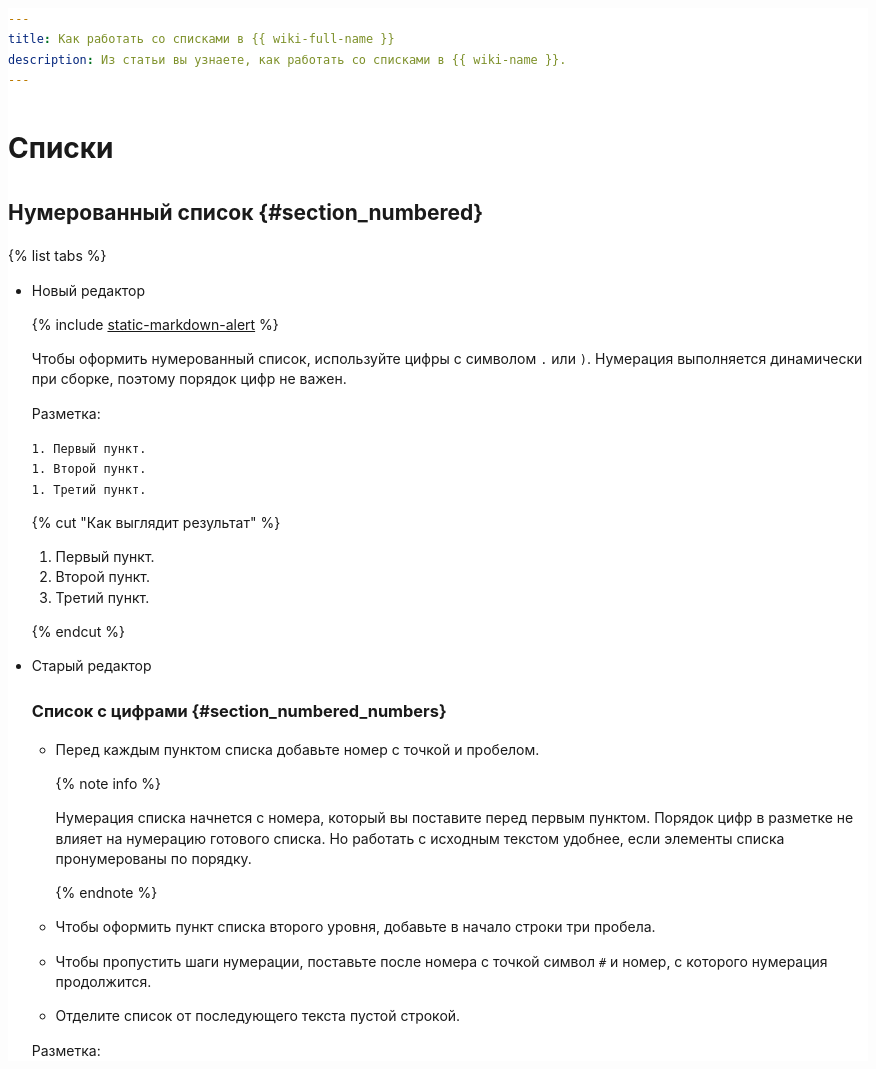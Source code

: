 ```yaml
---
title: Как работать со списками в {{ wiki-full-name }}
description: Из статьи вы узнаете, как работать со списками в {{ wiki-name }}.
---
```


# Списки

## Нумерованный список {#section_numbered}

{% list tabs %}

- Новый редактор
    
    {% include [static-markdown-alert](../../_includes/wiki/static-markdown-alert.md) %}

    Чтобы оформить нумерованный список, используйте цифры с символом `.` или `)`. Нумерация выполняется динамически при сборке, поэтому порядок цифр не важен.

    Разметка:
    ```     
    1. Первый пункт.
    1. Второй пункт.
    1. Третий пункт.
    ```

    {% cut "Как выглядит результат" %}
    
    1. Первый пункт.
    2. Второй пункт.
    3. Третий пункт.
   
    {% endcut %}

- Старый редактор
    
    ### Список с цифрами {#section_numbered_numbers}
    
    - Перед каждым пунктом списка добавьте номер с точкой и пробелом.
    
        {% note info %}
    
        Нумерация списка начнется с номера, который вы поставите перед первым пунктом. Порядок цифр в разметке не влияет на нумерацию готового списка. Но работать с исходным текстом удобнее, если элементы списка пронумерованы по порядку.
    
        {% endnote %}
    
    - Чтобы оформить пункт списка второго уровня, добавьте в начало строки три пробела.
    
    - Чтобы пропустить шаги нумерации, поставьте после номера с точкой символ `#` и номер, с которого нумерация продолжится.
    
    - Отделите список от последующего текста пустой строкой.
    
    Разметка:
    